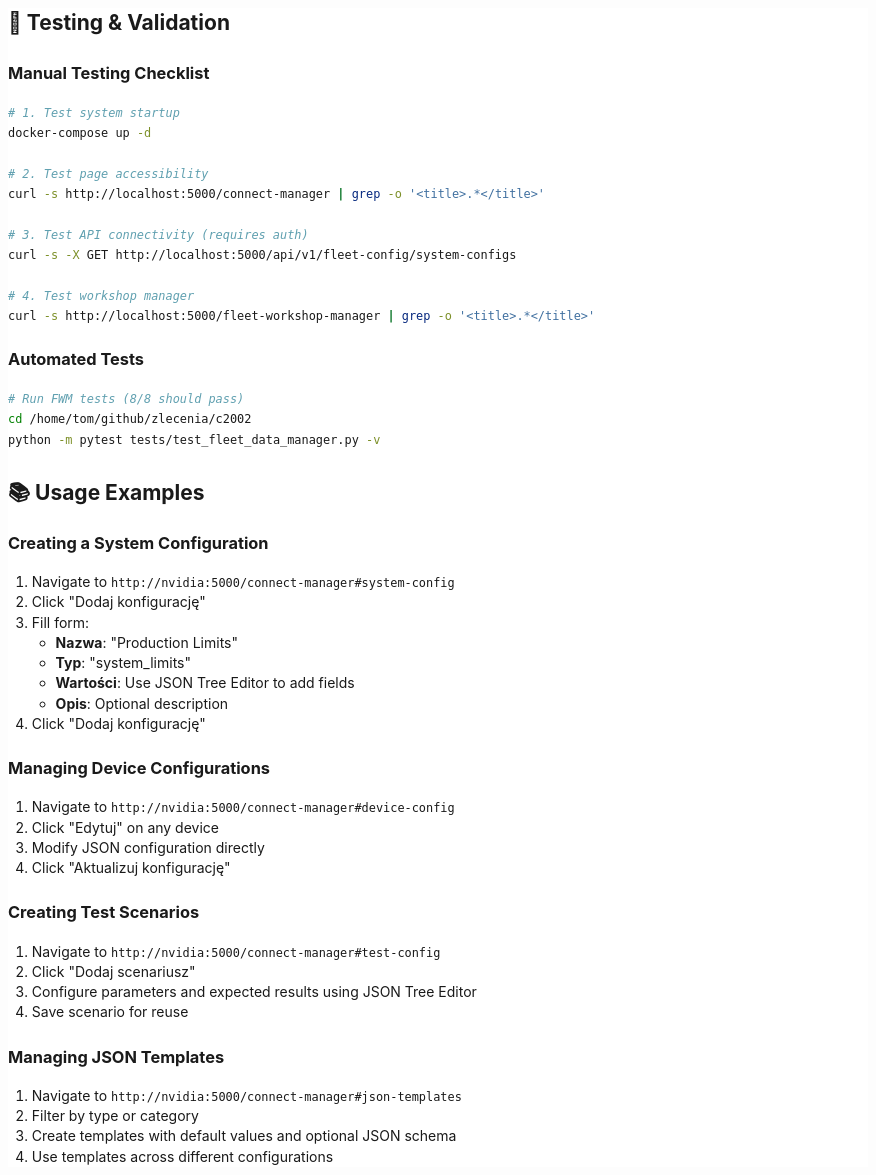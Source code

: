 ## 🧪 Testing & Validation

### Manual Testing Checklist
```bash
# 1. Test system startup
docker-compose up -d

# 2. Test page accessibility
curl -s http://localhost:5000/connect-manager | grep -o '<title>.*</title>'

# 3. Test API connectivity (requires auth)
curl -s -X GET http://localhost:5000/api/v1/fleet-config/system-configs

# 4. Test workshop manager
curl -s http://localhost:5000/fleet-workshop-manager | grep -o '<title>.*</title>'
```

### Automated Tests
```bash
# Run FWM tests (8/8 should pass)
cd /home/tom/github/zlecenia/c2002
python -m pytest tests/test_fleet_data_manager.py -v
```

## 📚 Usage Examples

### Creating a System Configuration
1. Navigate to `http://nvidia:5000/connect-manager#system-config`
2. Click "Dodaj konfigurację"
3. Fill form:
   - **Nazwa**: "Production Limits"
   - **Typ**: "system_limits"
   - **Wartości**: Use JSON Tree Editor to add fields
   - **Opis**: Optional description
4. Click "Dodaj konfigurację"

### Managing Device Configurations
1. Navigate to `http://nvidia:5000/connect-manager#device-config`
2. Click "Edytuj" on any device
3. Modify JSON configuration directly
4. Click "Aktualizuj konfigurację"

### Creating Test Scenarios
1. Navigate to `http://nvidia:5000/connect-manager#test-config`
2. Click "Dodaj scenariusz"
3. Configure parameters and expected results using JSON Tree Editor
4. Save scenario for reuse

### Managing JSON Templates
1. Navigate to `http://nvidia:5000/connect-manager#json-templates`
2. Filter by type or category
3. Create templates with default values and optional JSON schema
4. Use templates across different configurations
